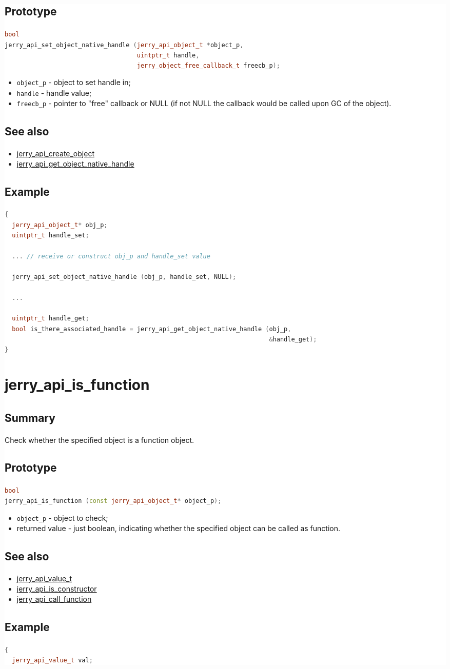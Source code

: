 ## Prototype
```cpp
bool
jerry_api_set_object_native_handle (jerry_api_object_t *object_p,
                                    uintptr_t handle,
                                    jerry_object_free_callback_t freecb_p);
```

- `object_p` - object to set handle in;
- `handle` - handle value;
- `freecb_p` - pointer to "free" callback or NULL (if not NULL the callback would be called upon GC of the object).

## See also
- [jerry_api_create_object](/API/#jerry_api_create_object)
- [jerry_api_get_object_native_handle](/API/#jerry_api_get_object_native_handle)

## Example
```cpp
{
  jerry_api_object_t* obj_p;
  uintptr_t handle_set;

  ... // receive or construct obj_p and handle_set value

  jerry_api_set_object_native_handle (obj_p, handle_set, NULL);

  ...

  uintptr_t handle_get;
  bool is_there_associated_handle = jerry_api_get_object_native_handle (obj_p,
                                                                        &handle_get);
}
```

# jerry_api_is_function

## Summary
Check whether the specified object is a function object.

## Prototype

```cpp
bool
jerry_api_is_function (const jerry_api_object_t* object_p);
```

- `object_p` - object to check;
- returned value - just boolean, indicating whether the specified object can be called as function.

## See also
- [jerry_api_value_t](/API#jerry_api_value_t)
- [jerry_api_is_constructor](/API#jerry_api_is_constructor)
- [jerry_api_call_function](/API#jerry_api_call_function)

## Example
```cpp
{
  jerry_api_value_t val;

```
